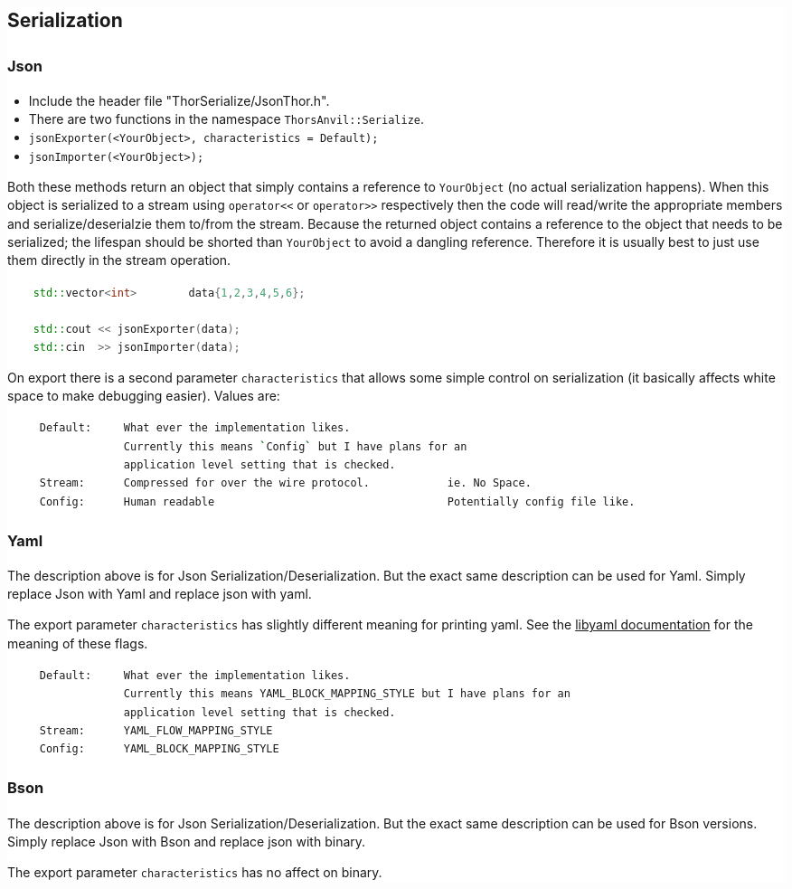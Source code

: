 ## Serialization

### Json
* Include the header file "ThorSerialize/JsonThor.h".
* There are two functions in the namespace `ThorsAnvil::Serialize`.
 * `jsonExporter(<YourObject>, characteristics = Default);`
 * `jsonImporter(<YourObject>);`

Both these methods return an object that simply contains a reference to `YourObject` (no actual serialization happens). When this object is serialized to a stream using `operator<<` or `operator>>` respectively then the code will read/write the appropriate members and serialize/deserialzie them to/from the stream. Because the returned object contains a reference to the object that needs to be serialized; the lifespan should be shorted than `YourObject` to avoid a dangling reference. Therefore it is usually best to just use them directly in the stream operation.

````c++
    std::vector<int>        data{1,2,3,4,5,6};

    std::cout << jsonExporter(data);
    std::cin  >> jsonImporter(data);
````

On export there is a second parameter `characteristics` that allows some simple control on serialization (it basically affects white space to make debugging easier). Values are:
````bash
     Default:     What ever the implementation likes.
                  Currently this means `Config` but I have plans for an
                  application level setting that is checked.
     Stream:      Compressed for over the wire protocol.            ie. No Space.
     Config:      Human readable                                    Potentially config file like.
````

### Yaml

The description above is for Json Serialization/Deserialization. But the exact same description can be used for Yaml. Simply replace Json with Yaml and replace json with yaml.

The export parameter `characteristics` has slightly different meaning for printing yaml. See the [libyaml documentation](http://libyaml.sourcearchive.com/documentation/0.1.1/group__styles_g1efef592e2e3df6f00432c04ef77d98f.html) for the meaning of these flags.
````bash
     Default:     What ever the implementation likes.
                  Currently this means YAML_BLOCK_MAPPING_STYLE but I have plans for an
                  application level setting that is checked.
     Stream:      YAML_FLOW_MAPPING_STYLE
     Config:      YAML_BLOCK_MAPPING_STYLE
````
### Bson

The description above is for Json Serialization/Deserialization. But the exact same description can be used for Bson versions. Simply replace Json with Bson and replace json with binary.

The export parameter `characteristics` has no affect on binary.
